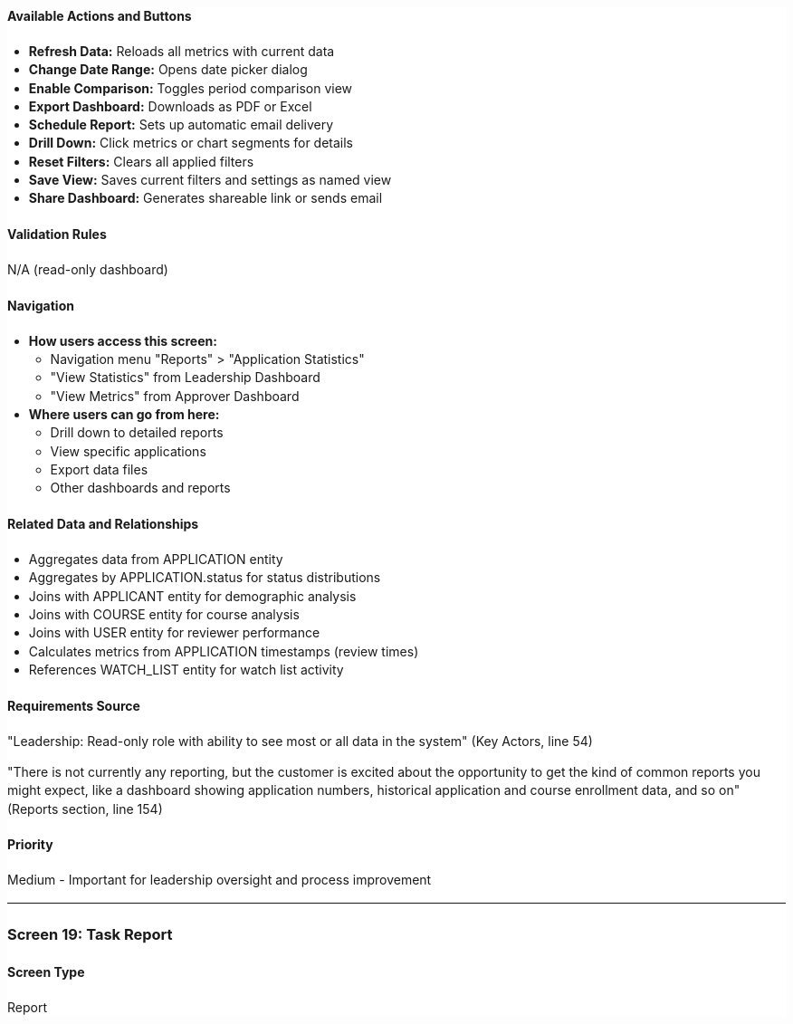 #### Available Actions and Buttons
- **Refresh Data:** Reloads all metrics with current data
- **Change Date Range:** Opens date picker dialog
- **Enable Comparison:** Toggles period comparison view
- **Export Dashboard:** Downloads as PDF or Excel
- **Schedule Report:** Sets up automatic email delivery
- **Drill Down:** Click metrics or chart segments for details
- **Reset Filters:** Clears all applied filters
- **Save View:** Saves current filters and settings as named view
- **Share Dashboard:** Generates shareable link or sends email

#### Validation Rules
N/A (read-only dashboard)

#### Navigation
- **How users access this screen:**
  - Navigation menu "Reports" > "Application Statistics"
  - "View Statistics" from Leadership Dashboard
  - "View Metrics" from Approver Dashboard
- **Where users can go from here:**
  - Drill down to detailed reports
  - View specific applications
  - Export data files
  - Other dashboards and reports

#### Related Data and Relationships
- Aggregates data from APPLICATION entity
- Aggregates by APPLICATION.status for status distributions
- Joins with APPLICANT entity for demographic analysis
- Joins with COURSE entity for course analysis
- Joins with USER entity for reviewer performance
- Calculates metrics from APPLICATION timestamps (review times)
- References WATCH_LIST entity for watch list activity

#### Requirements Source
"Leadership: Read-only role with ability to see most or all data in the system" (Key Actors, line 54)

"There is not currently any reporting, but the customer is excited about the opportunity to get the kind of common reports you might expect, like a dashboard showing application numbers, historical application and course enrollment data, and so on" (Reports section, line 154)

#### Priority
Medium - Important for leadership oversight and process improvement

---

### Screen 19: Task Report

#### Screen Type
Report
